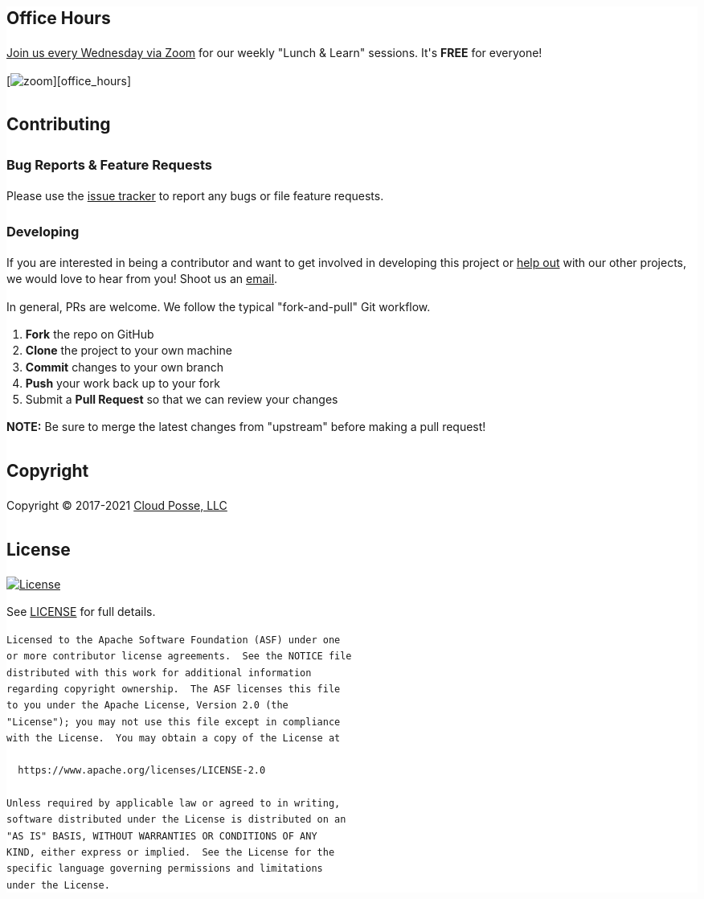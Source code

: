 ## Office Hours

[Join us every Wednesday via Zoom][office_hours] for our weekly "Lunch & Learn" sessions. It's **FREE** for everyone!

[![zoom](https://img.cloudposse.com/fit-in/200x200/https://cloudposse.com/wp-content/uploads/2019/08/Powered-by-Zoom.png")][office_hours]

## Contributing

### Bug Reports & Feature Requests

Please use the [issue tracker](https://github.com/cloudposse/terraform-aws-iam-user/issues) to report any bugs or file feature requests.

### Developing

If you are interested in being a contributor and want to get involved in developing this project or [help out](https://cpco.io/help-out) with our other projects, we would love to hear from you! Shoot us an [email][email].

In general, PRs are welcome. We follow the typical "fork-and-pull" Git workflow.

 1. **Fork** the repo on GitHub
 2. **Clone** the project to your own machine
 3. **Commit** changes to your own branch
 4. **Push** your work back up to your fork
 5. Submit a **Pull Request** so that we can review your changes

**NOTE:** Be sure to merge the latest changes from "upstream" before making a pull request!


## Copyright

Copyright © 2017-2021 [Cloud Posse, LLC](https://cpco.io/copyright)



## License

[![License](https://img.shields.io/badge/License-Apache%202.0-blue.svg)](https://opensource.org/licenses/Apache-2.0)

See [LICENSE](LICENSE) for full details.

```text
Licensed to the Apache Software Foundation (ASF) under one
or more contributor license agreements.  See the NOTICE file
distributed with this work for additional information
regarding copyright ownership.  The ASF licenses this file
to you under the Apache License, Version 2.0 (the
"License"); you may not use this file except in compliance
with the License.  You may obtain a copy of the License at

  https://www.apache.org/licenses/LICENSE-2.0

Unless required by applicable law or agreed to in writing,
software distributed under the License is distributed on an
"AS IS" BASIS, WITHOUT WARRANTIES OR CONDITIONS OF ANY
KIND, either express or implied.  See the License for the
specific language governing permissions and limitations
under the License.
```


  [osterman_homepage]: https://github.com/osterman
  [osterman_avatar]: https://img.cloudposse.com/150x150/https://github.com/osterman.png
  [goruha_homepage]: https://github.com/goruha
  [goruha_avatar]: https://img.cloudposse.com/150x150/https://github.com/goruha.png
  [aknysh_homepage]: https://github.com/aknysh
  [aknysh_avatar]: https://img.cloudposse.com/150x150/https://github.com/aknysh.png
  [logo]: https://cloudposse.com/logo-300x69.svg
  [docs]: https://cpco.io/docs?utm_source=github&utm_medium=readme&utm_campaign=cloudposse/terraform-aws-iam-user&utm_content=docs
  [website]: https://cpco.io/homepage?utm_source=github&utm_medium=readme&utm_campaign=cloudposse/terraform-aws-iam-user&utm_content=website
  [github]: https://cpco.io/github?utm_source=github&utm_medium=readme&utm_campaign=cloudposse/terraform-aws-iam-user&utm_content=github
  [jobs]: https://cpco.io/jobs?utm_source=github&utm_medium=readme&utm_campaign=cloudposse/terraform-aws-iam-user&utm_content=jobs
  [hire]: https://cpco.io/hire?utm_source=github&utm_medium=readme&utm_campaign=cloudposse/terraform-aws-iam-user&utm_content=hire
  [slack]: https://cpco.io/slack?utm_source=github&utm_medium=readme&utm_campaign=cloudposse/terraform-aws-iam-user&utm_content=slack
  [linkedin]: https://cpco.io/linkedin?utm_source=github&utm_medium=readme&utm_campaign=cloudposse/terraform-aws-iam-user&utm_content=linkedin
  [twitter]: https://cpco.io/twitter?utm_source=github&utm_medium=readme&utm_campaign=cloudposse/terraform-aws-iam-user&utm_content=twitter
  [testimonial]: https://cpco.io/leave-testimonial?utm_source=github&utm_medium=readme&utm_campaign=cloudposse/terraform-aws-iam-user&utm_content=testimonial
  [office_hours]: https://cloudposse.com/office-hours?utm_source=github&utm_medium=readme&utm_campaign=cloudposse/terraform-aws-iam-user&utm_content=office_hours
  [newsletter]: https://cpco.io/newsletter?utm_source=github&utm_medium=readme&utm_campaign=cloudposse/terraform-aws-iam-user&utm_content=newsletter
  [discourse]: https://ask.sweetops.com/?utm_source=github&utm_medium=readme&utm_campaign=cloudposse/terraform-aws-iam-user&utm_content=discourse
  [email]: https://cpco.io/email?utm_source=github&utm_medium=readme&utm_campaign=cloudposse/terraform-aws-iam-user&utm_content=email
  [commercial_support]: https://cpco.io/commercial-support?utm_source=github&utm_medium=readme&utm_campaign=cloudposse/terraform-aws-iam-user&utm_content=commercial_support
  [we_love_open_source]: https://cpco.io/we-love-open-source?utm_source=github&utm_medium=readme&utm_campaign=cloudposse/terraform-aws-iam-user&utm_content=we_love_open_source
  [terraform_modules]: https://cpco.io/terraform-modules?utm_source=github&utm_medium=readme&utm_campaign=cloudposse/terraform-aws-iam-user&utm_content=terraform_modules
  [readme_header_img]: https://cloudposse.com/readme/header/img
  [readme_header_link]: https://cloudposse.com/readme/header/link?utm_source=github&utm_medium=readme&utm_campaign=cloudposse/terraform-aws-iam-user&utm_content=readme_header_link
  [readme_footer_img]: https://cloudposse.com/readme/footer/img
  [readme_footer_link]: https://cloudposse.com/readme/footer/link?utm_source=github&utm_medium=readme&utm_campaign=cloudposse/terraform-aws-iam-user&utm_content=readme_footer_link
  [readme_commercial_support_img]: https://cloudposse.com/readme/commercial-support/img
  [readme_commercial_support_link]: https://cloudposse.com/readme/commercial-support/link?utm_source=github&utm_medium=readme&utm_campaign=cloudposse/terraform-aws-iam-user&utm_content=readme_commercial_support_link
  [share_twitter]: https://twitter.com/intent/tweet/?text=terraform-aws-iam-user&url=https://github.com/cloudposse/terraform-aws-iam-user
  [share_linkedin]: https://www.linkedin.com/shareArticle?mini=true&title=terraform-aws-iam-user&url=https://github.com/cloudposse/terraform-aws-iam-user
  [share_reddit]: https://reddit.com/submit/?url=https://github.com/cloudposse/terraform-aws-iam-user
  [share_facebook]: https://facebook.com/sharer/sharer.php?u=https://github.com/cloudposse/terraform-aws-iam-user
  [share_googleplus]: https://plus.google.com/share?url=https://github.com/cloudposse/terraform-aws-iam-user
  [share_email]: mailto:?subject=terraform-aws-iam-user&body=https://github.com/cloudposse/terraform-aws-iam-user
  [beacon]: https://ga-beacon.cloudposse.com/UA-76589703-4/cloudposse/terraform-aws-iam-user?pixel&cs=github&cm=readme&an=terraform-aws-iam-user